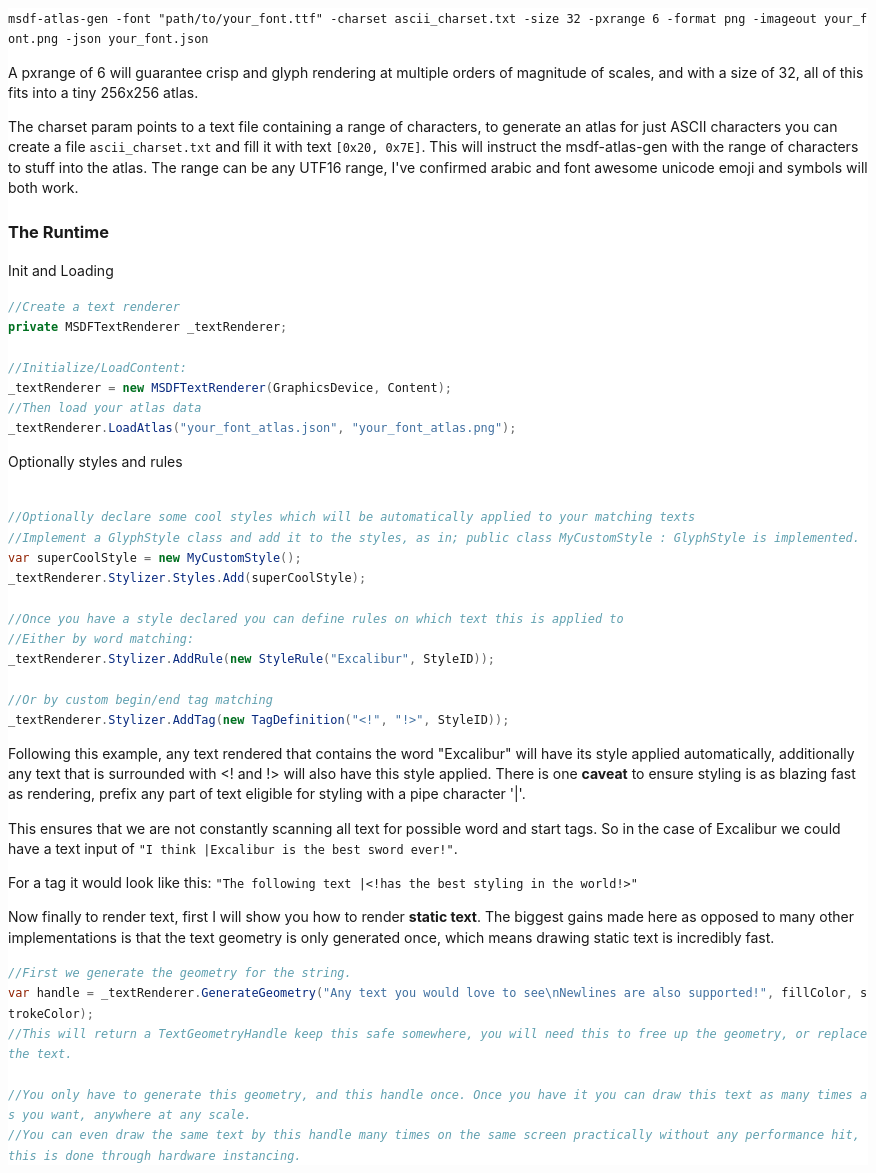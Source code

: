 `msdf-atlas-gen -font "path/to/your_font.ttf" -charset ascii_charset.txt -size 32 -pxrange 6 -format png -imageout your_font.png -json your_font.json`

A pxrange of 6 will guarantee crisp and glyph rendering at multiple orders of magnitude of scales, and with a size of 32, all of this fits into a tiny 256x256 atlas.

The charset param points to a text file containing a range of characters, to generate an atlas for just ASCII characters you can create a file `ascii_charset.txt` and fill it with text `[0x20, 0x7E]`.
This will instruct the msdf-atlas-gen with the range of characters to stuff into the atlas. The range can be any UTF16 range, I've confirmed arabic and font awesome unicode emoji and symbols will both work.

### The Runtime

Init and Loading
```c#
//Create a text renderer
private MSDFTextRenderer _textRenderer;

//Initialize/LoadContent:
_textRenderer = new MSDFTextRenderer(GraphicsDevice, Content);
//Then load your atlas data
_textRenderer.LoadAtlas("your_font_atlas.json", "your_font_atlas.png");
```

Optionally styles and rules
```c#

//Optionally declare some cool styles which will be automatically applied to your matching texts
//Implement a GlyphStyle class and add it to the styles, as in; public class MyCustomStyle : GlyphStyle is implemented.
var superCoolStyle = new MyCustomStyle();
_textRenderer.Stylizer.Styles.Add(superCoolStyle);

//Once you have a style declared you can define rules on which text this is applied to
//Either by word matching:
_textRenderer.Stylizer.AddRule(new StyleRule("Excalibur", StyleID));

//Or by custom begin/end tag matching
_textRenderer.Stylizer.AddTag(new TagDefinition("<!", "!>", StyleID));
```
Following this example, any text rendered that contains the word "Excalibur" will have its style applied automatically, additionally any text that is surrounded with <! and !> will also have this style applied.
There is one **caveat** to ensure styling is as blazing fast as rendering, prefix any part of text eligible for styling with a pipe character '|'.

This ensures that we are not constantly scanning all text for possible word and start tags. So in the case of Excalibur we could have a text input of `"I think |Excalibur is the best sword ever!"`.

For a tag it would look like this: `"The following text |<!has the best styling in the world!>" `

Now finally to render text, first I will show you how to render **static text**.
The biggest gains made here as opposed to many other implementations is that the text geometry is only generated once, which means drawing static text is incredibly fast.
```c#
//First we generate the geometry for the string.
var handle = _textRenderer.GenerateGeometry("Any text you would love to see\nNewlines are also supported!", fillColor, strokeColor);
//This will return a TextGeometryHandle keep this safe somewhere, you will need this to free up the geometry, or replace the text.

//You only have to generate this geometry, and this handle once. Once you have it you can draw this text as many times as you want, anywhere at any scale.
//You can even draw the same text by this handle many times on the same screen practically without any performance hit, this is done through hardware instancing.
```